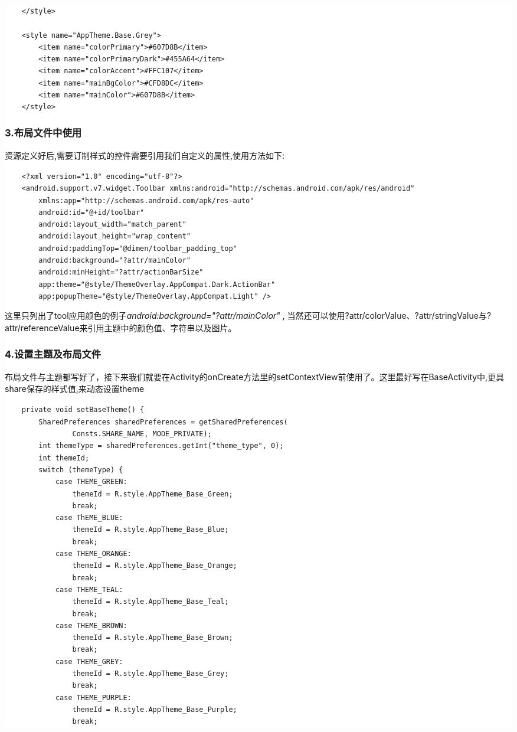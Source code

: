 ```
    </style>

    <style name="AppTheme.Base.Grey">
        <item name="colorPrimary">#607D8B</item>
        <item name="colorPrimaryDark">#455A64</item>
        <item name="colorAccent">#FFC107</item>
        <item name="mainBgColor">#CFD8DC</item>
        <item name="mainColor">#607D8B</item>
    </style>
```

### 3.布局文件中使用

资源定义好后,需要订制样式的控件需要引用我们自定义的属性,使用方法如下:

```
	<?xml version="1.0" encoding="utf-8"?>
	<android.support.v7.widget.Toolbar xmlns:android="http://schemas.android.com/apk/res/android"
	    xmlns:app="http://schemas.android.com/apk/res-auto"
	    android:id="@+id/toolbar"
	    android:layout_width="match_parent"
	    android:layout_height="wrap_content"
	    android:paddingTop="@dimen/toolbar_padding_top"
	    android:background="?attr/mainColor"
	    android:minHeight="?attr/actionBarSize"
	    app:theme="@style/ThemeOverlay.AppCompat.Dark.ActionBar"
	    app:popupTheme="@style/ThemeOverlay.AppCompat.Light" />
```

这里只列出了tool应用颜色的例子*android:background="?attr/mainColor"* , 当然还可以使用?attr/colorValue、?attr/stringValue与?attr/referenceValue来引用主题中的颜色值、字符串以及图片。

### 4.设置主题及布局文件

布局文件与主题都写好了，接下来我们就要在Activity的onCreate方法里的setContextView前使用了。这里最好写在BaseActivity中,更具share保存的样式值,来动态设置theme

```
    private void setBaseTheme() {
        SharedPreferences sharedPreferences = getSharedPreferences(
                Consts.SHARE_NAME, MODE_PRIVATE);
        int themeType = sharedPreferences.getInt("theme_type", 0);
        int themeId;
        switch (themeType) {
            case THEME_GREEN:
                themeId = R.style.AppTheme_Base_Green;
                break;
            case ThEME_BLUE:
                themeId = R.style.AppTheme_Base_Blue;
                break;
            case THEME_ORANGE:
                themeId = R.style.AppTheme_Base_Orange;
                break;
            case THEME_TEAL:
                themeId = R.style.AppTheme_Base_Teal;
                break;
            case THEME_BROWN:
                themeId = R.style.AppTheme_Base_Brown;
                break;
            case THEME_GREY:
                themeId = R.style.AppTheme_Base_Grey;
                break;
            case THEME_PURPLE:
                themeId = R.style.AppTheme_Base_Purple;
                break;
```